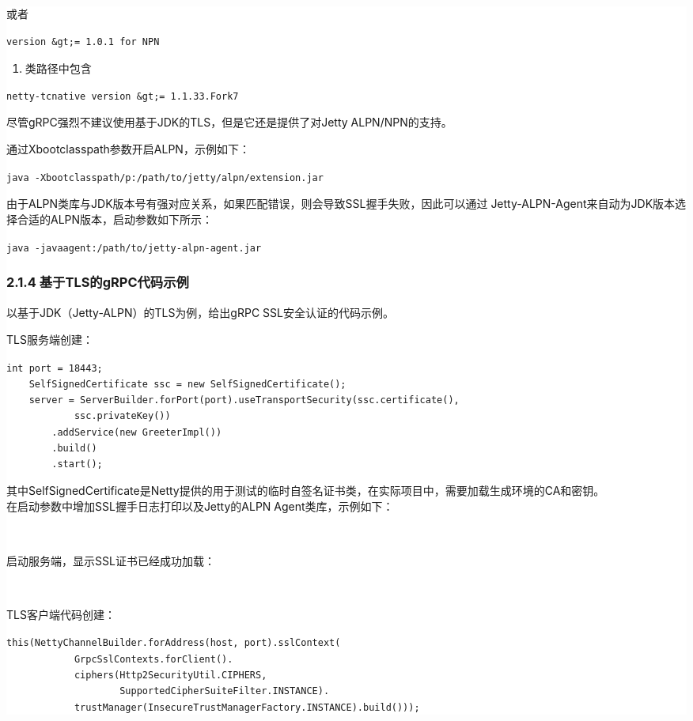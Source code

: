 或者

```
version &gt;= 1.0.1 for NPN

```

1. 类路径中包含

```
netty-tcnative version &gt;= 1.1.33.Fork7

```

尽管gRPC强烈不建议使用基于JDK的TLS，但是它还是提供了对Jetty ALPN/NPN的支持。

通过Xbootclasspath参数开启ALPN，示例如下：

```
java -Xbootclasspath/p:/path/to/jetty/alpn/extension.jar

```

由于ALPN类库与JDK版本号有强对应关系，如果匹配错误，则会导致SSL握手失败，因此可以通过 Jetty-ALPN-Agent来自动为JDK版本选择合适的ALPN版本，启动参数如下所示：

```
java -javaagent:/path/to/jetty-alpn-agent.jar

```

### 2.1.4 基于TLS的gRPC代码示例

以基于JDK（Jetty-ALPN）的TLS为例，给出gRPC SSL安全认证的代码示例。

TLS服务端创建：

```
int port = 18443;
    SelfSignedCertificate ssc = new SelfSignedCertificate();
    server = ServerBuilder.forPort(port).useTransportSecurity(ssc.certificate(),
            ssc.privateKey())
        .addService(new GreeterImpl())
        .build()
        .start();

```

其中SelfSignedCertificate是Netty提供的用于测试的临时自签名证书类，在实际项目中，需要加载生成环境的CA和密钥。<br />
在启动参数中增加SSL握手日志打印以及Jetty的ALPN Agent类库，示例如下：

<img src="https://static001.geekbang.org/resource/image/0c/91/0cd945f90415049a211ddde507a54191.png" alt="" />

启动服务端，显示SSL证书已经成功加载：

<img src="https://static001.geekbang.org/resource/image/4e/20/4ea36b4f882197e496a2ffea7ecddf20.png" alt="" />

TLS客户端代码创建：

```
this(NettyChannelBuilder.forAddress(host, port).sslContext(
            GrpcSslContexts.forClient().
            ciphers(Http2SecurityUtil.CIPHERS,
                    SupportedCipherSuiteFilter.INSTANCE).
            trustManager(InsecureTrustManagerFactory.INSTANCE).build()));

```
